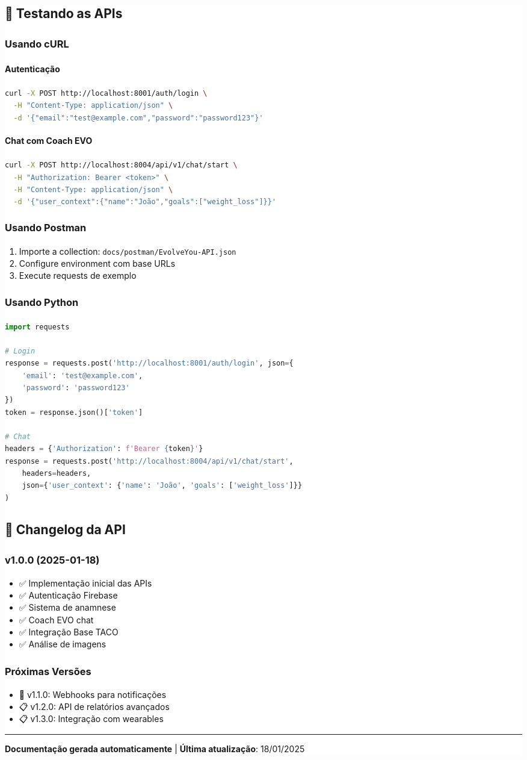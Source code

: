 ## 🧪 Testando as APIs

### Usando cURL

#### Autenticação
```bash
curl -X POST http://localhost:8001/auth/login \
  -H "Content-Type: application/json" \
  -d '{"email":"test@example.com","password":"password123"}'
```

#### Chat com Coach EVO
```bash
curl -X POST http://localhost:8004/api/v1/chat/start \
  -H "Authorization: Bearer <token>" \
  -H "Content-Type: application/json" \
  -d '{"user_context":{"name":"João","goals":["weight_loss"]}}'
```

### Usando Postman
1. Importe a collection: `docs/postman/EvolveYou-API.json`
2. Configure environment com base URLs
3. Execute requests de exemplo

### Usando Python
```python
import requests

# Login
response = requests.post('http://localhost:8001/auth/login', json={
    'email': 'test@example.com',
    'password': 'password123'
})
token = response.json()['token']

# Chat
headers = {'Authorization': f'Bearer {token}'}
response = requests.post('http://localhost:8004/api/v1/chat/start', 
    headers=headers,
    json={'user_context': {'name': 'João', 'goals': ['weight_loss']}}
)
```

## 📝 Changelog da API

### v1.0.0 (2025-01-18)
- ✅ Implementação inicial das APIs
- ✅ Autenticação Firebase
- ✅ Sistema de anamnese
- ✅ Coach EVO chat
- ✅ Integração Base TACO
- ✅ Análise de imagens

### Próximas Versões
- 🔄 v1.1.0: Webhooks para notificações
- 📋 v1.2.0: API de relatórios avançados
- 📋 v1.3.0: Integração com wearables

---

**Documentação gerada automaticamente** | **Última atualização**: 18/01/2025

